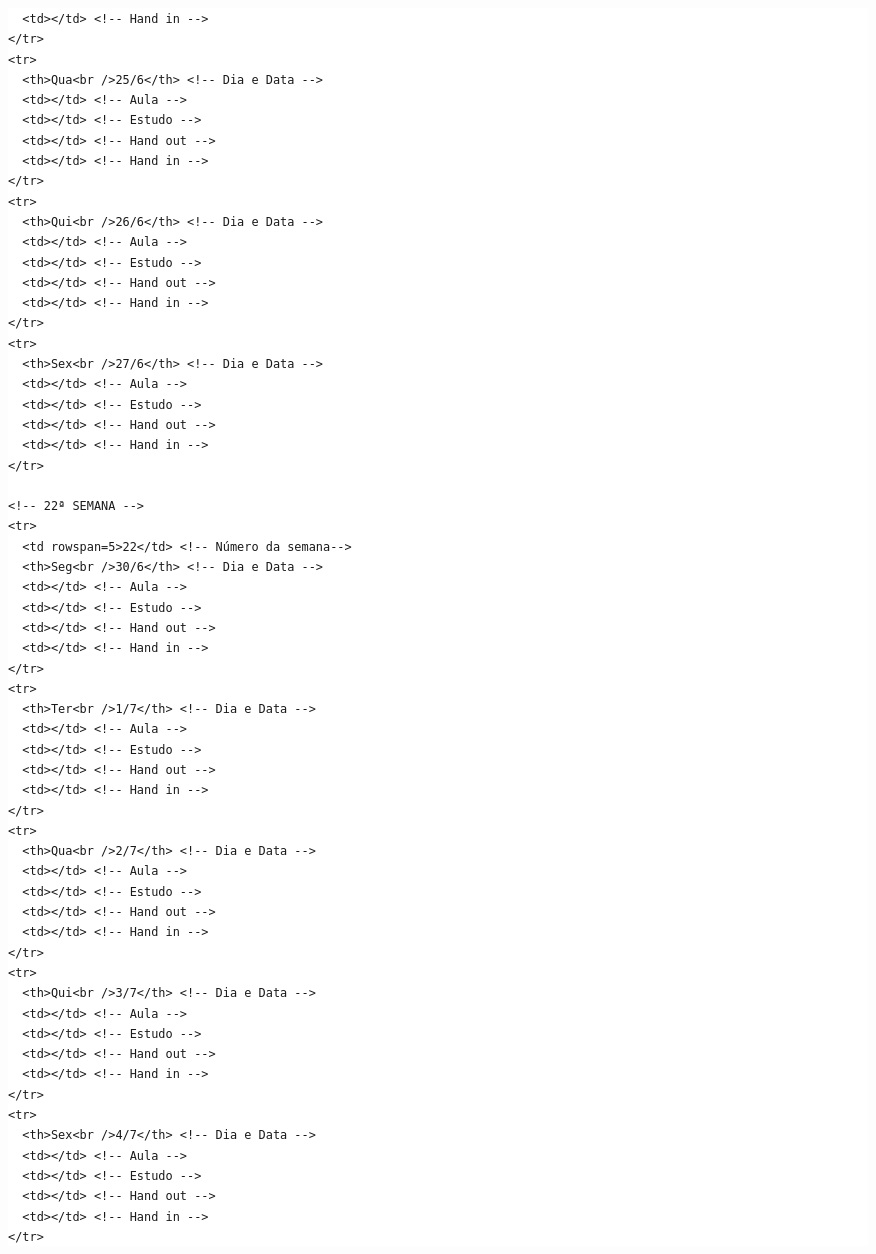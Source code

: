       <td></td> <!-- Hand in -->
    </tr>
    <tr>
      <th>Qua<br />25/6</th> <!-- Dia e Data -->
      <td></td> <!-- Aula -->
      <td></td> <!-- Estudo -->
      <td></td> <!-- Hand out -->
      <td></td> <!-- Hand in -->
    </tr>
    <tr>
      <th>Qui<br />26/6</th> <!-- Dia e Data -->
      <td></td> <!-- Aula -->
      <td></td> <!-- Estudo -->
      <td></td> <!-- Hand out -->
      <td></td> <!-- Hand in -->
    </tr>
    <tr>
      <th>Sex<br />27/6</th> <!-- Dia e Data -->
      <td></td> <!-- Aula -->
      <td></td> <!-- Estudo -->
      <td></td> <!-- Hand out -->
      <td></td> <!-- Hand in -->
    </tr>

    <!-- 22ª SEMANA -->
    <tr>
      <td rowspan=5>22</td> <!-- Número da semana-->
      <th>Seg<br />30/6</th> <!-- Dia e Data -->
      <td></td> <!-- Aula -->
      <td></td> <!-- Estudo -->
      <td></td> <!-- Hand out -->
      <td></td> <!-- Hand in -->
    </tr>
    <tr>
      <th>Ter<br />1/7</th> <!-- Dia e Data -->
      <td></td> <!-- Aula -->
      <td></td> <!-- Estudo -->
      <td></td> <!-- Hand out -->
      <td></td> <!-- Hand in -->
    </tr>
    <tr>
      <th>Qua<br />2/7</th> <!-- Dia e Data -->
      <td></td> <!-- Aula -->
      <td></td> <!-- Estudo -->
      <td></td> <!-- Hand out -->
      <td></td> <!-- Hand in -->
    </tr>
    <tr>
      <th>Qui<br />3/7</th> <!-- Dia e Data -->
      <td></td> <!-- Aula -->
      <td></td> <!-- Estudo -->
      <td></td> <!-- Hand out -->
      <td></td> <!-- Hand in -->
    </tr>
    <tr>
      <th>Sex<br />4/7</th> <!-- Dia e Data -->
      <td></td> <!-- Aula -->
      <td></td> <!-- Estudo -->
      <td></td> <!-- Hand out -->
      <td></td> <!-- Hand in -->
    </tr>
  </tbody>
</table>
